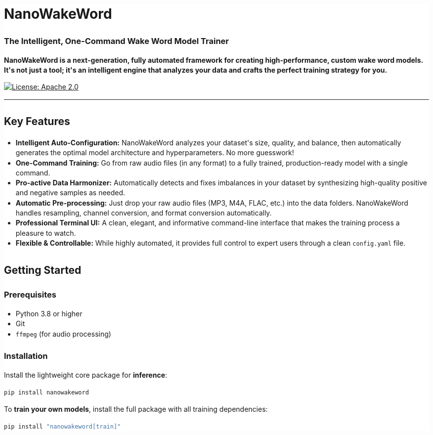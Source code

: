 # NanoWakeWord

### The Intelligent, One-Command Wake Word Model Trainer

**NanoWakeWord is a next-generation, fully automated framework for creating high-performance, custom wake word models. It's not just a tool; it's an intelligent engine that analyzes your data and crafts the perfect training strategy for you.**

[![License: Apache 2.0](https://img.shields.io/badge/License-Apache%202.0-blue.svg)](https://opensource.org/licenses/Apache-2.0)

</div>

---

## Key Features

*   **Intelligent Auto-Configuration:** NanoWakeWord analyzes your dataset's size, quality, and balance, then automatically generates the optimal model architecture and hyperparameters. No more guesswork!
*   **One-Command Training:** Go from raw audio files (in any format) to a fully trained, production-ready model with a single command.
*   **Pro-active Data Harmonizer:** Automatically detects and fixes imbalances in your dataset by synthesizing high-quality positive and negative samples as needed.
*   **Automatic Pre-processing:** Just drop your raw audio files (MP3, M4A, FLAC, etc.) into the data folders. NanoWakeWord handles resampling, channel conversion, and format conversion automatically.
*   **Professional Terminal UI:** A clean, elegant, and informative command-line interface that makes the training process a pleasure to watch.
*   **Flexible & Controllable:** While highly automated, it provides full control to expert users through a clean `config.yaml` file.

## Getting Started

### Prerequisites

*   Python 3.8 or higher
*   Git
*   `ffmpeg` (for audio processing)

### Installation

Install the lightweight core package for **inference**:
```bash
pip install nanowakeword
```

To **train your own models**, install the full package with all training dependencies:
```bash
pip install "nanowakeword[train]"
```
